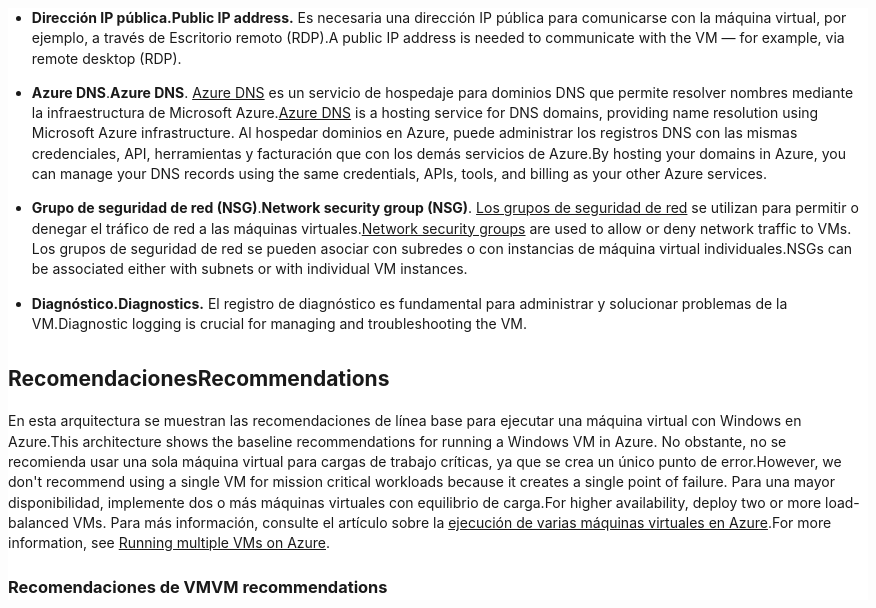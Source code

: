 * <span data-ttu-id="c7d14-130">**Dirección IP pública.**</span><span class="sxs-lookup"><span data-stu-id="c7d14-130">**Public IP address.**</span></span> <span data-ttu-id="c7d14-131">Es necesaria una dirección IP pública para comunicarse con la máquina virtual, por ejemplo, a través de Escritorio remoto (RDP).</span><span class="sxs-lookup"><span data-stu-id="c7d14-131">A public IP address is needed to communicate with the VM &mdash; for example, via remote desktop (RDP).</span></span>  

* <span data-ttu-id="c7d14-132">**Azure DNS**.</span><span class="sxs-lookup"><span data-stu-id="c7d14-132">**Azure DNS**.</span></span> <span data-ttu-id="c7d14-133">[Azure DNS][azure-dns] es un servicio de hospedaje para dominios DNS que permite resolver nombres mediante la infraestructura de Microsoft Azure.</span><span class="sxs-lookup"><span data-stu-id="c7d14-133">[Azure DNS][azure-dns] is a hosting service for DNS domains, providing name resolution using Microsoft Azure infrastructure.</span></span> <span data-ttu-id="c7d14-134">Al hospedar dominios en Azure, puede administrar los registros DNS con las mismas credenciales, API, herramientas y facturación que con los demás servicios de Azure.</span><span class="sxs-lookup"><span data-stu-id="c7d14-134">By hosting your domains in Azure, you can manage your DNS records using the same credentials, APIs, tools, and billing as your other Azure services.</span></span>

* <span data-ttu-id="c7d14-135">**Grupo de seguridad de red (NSG)**.</span><span class="sxs-lookup"><span data-stu-id="c7d14-135">**Network security group (NSG)**.</span></span> <span data-ttu-id="c7d14-136">[Los grupos de seguridad de red][nsg] se utilizan para permitir o denegar el tráfico de red a las máquinas virtuales.</span><span class="sxs-lookup"><span data-stu-id="c7d14-136">[Network security groups][nsg] are used to allow or deny network traffic to VMs.</span></span> <span data-ttu-id="c7d14-137">Los grupos de seguridad de red se pueden asociar con subredes o con instancias de máquina virtual individuales.</span><span class="sxs-lookup"><span data-stu-id="c7d14-137">NSGs can be associated either with subnets or with individual VM instances.</span></span> 

* <span data-ttu-id="c7d14-138">**Diagnóstico.**</span><span class="sxs-lookup"><span data-stu-id="c7d14-138">**Diagnostics.**</span></span> <span data-ttu-id="c7d14-139">El registro de diagnóstico es fundamental para administrar y solucionar problemas de la VM.</span><span class="sxs-lookup"><span data-stu-id="c7d14-139">Diagnostic logging is crucial for managing and troubleshooting the VM.</span></span>

## <a name="recommendations"></a><span data-ttu-id="c7d14-140">Recomendaciones</span><span class="sxs-lookup"><span data-stu-id="c7d14-140">Recommendations</span></span>

<span data-ttu-id="c7d14-141">En esta arquitectura se muestran las recomendaciones de línea base para ejecutar una máquina virtual con Windows en Azure.</span><span class="sxs-lookup"><span data-stu-id="c7d14-141">This architecture shows the baseline recommendations for running a Windows VM in Azure.</span></span> <span data-ttu-id="c7d14-142">No obstante, no se recomienda usar una sola máquina virtual para cargas de trabajo críticas, ya que se crea un único punto de error.</span><span class="sxs-lookup"><span data-stu-id="c7d14-142">However, we don't recommend using a single VM for mission critical workloads because it creates a single point of failure.</span></span> <span data-ttu-id="c7d14-143">Para una mayor disponibilidad, implemente dos o más máquinas virtuales con equilibrio de carga.</span><span class="sxs-lookup"><span data-stu-id="c7d14-143">For higher availability, deploy two or more load-balanced VMs.</span></span> <span data-ttu-id="c7d14-144">Para más información, consulte el artículo sobre la [ejecución de varias máquinas virtuales en Azure][multi-vm].</span><span class="sxs-lookup"><span data-stu-id="c7d14-144">For more information, see [Running multiple VMs on Azure][multi-vm].</span></span>

### <a name="vm-recommendations"></a><span data-ttu-id="c7d14-145">Recomendaciones de VM</span><span class="sxs-lookup"><span data-stu-id="c7d14-145">VM recommendations</span></span>


[audit-logs]: https://azure.microsoft.com/blog/analyze-azure-audit-logs-in-powerbi-more/
[availability-set]: /azure/virtual-machines/virtual-machines-windows-create-availability-set
[azbb]: https://github.com/mspnp/template-building-blocks/wiki/Install-Azure-Building-Blocks
[azbbv2]: https://github.com/mspnp/template-building-blocks
[azure-cli-2]: /cli/azure/install-azure-cli?view=azure-cli-latest
[azure-dns]: /azure/dns/dns-overview
[azure-storage]: /azure/storage/storage-introduction
[blob-snapshot]: /azure/storage/storage-blob-snapshots
[blob-storage]: /azure/storage/storage-introduction
[boot-diagnostics]: https://azure.microsoft.com/blog/boot-diagnostics-for-virtual-machines-v2/
[cname-record]: https://en.wikipedia.org/wiki/CNAME_record
[data-disk]: /azure/virtual-machines/virtual-machines-windows-about-disks-vhds
[disk-encryption]: /azure/security/azure-security-disk-encryption
[enable-monitoring]: /azure/monitoring-and-diagnostics/insights-how-to-use-diagnostics
[fqdn]: /azure/virtual-machines/virtual-machines-windows-portal-create-fqdn
[git]: https://github.com/mspnp/reference-architectures/tree/master/virtual-machines/single-vm
[github-folder]: https://github.com/mspnp/reference-architectures/tree/master/virtual-machines/single-vm
[group-policy]: https://docs.microsoft.com/previous-versions/windows/it-pro/windows-server-2012-R2-and-2012/dn595129(v=ws.11)
[log-collector]: https://azure.microsoft.com/blog/simplifying-virtual-machine-troubleshooting-using-azure-log-collector/
[manage-vm-availability]: /azure/virtual-machines/virtual-machines-windows-manage-availability
[managed-disks]: /azure/storage/storage-managed-disks-overview
[multi-vm]: multi-vm.md
[naming-conventions]: ../../best-practices/naming-conventions.md
[nsg]: /azure/virtual-network/virtual-networks-nsg
[nsg-default-rules]: /azure/virtual-network/virtual-networks-nsg#default-rules
[planned-maintenance]: /azure/virtual-machines/virtual-machines-windows-planned-maintenance
[premium-storage]: /azure/virtual-machines/windows/premium-storage
[premium-storage-supported]: /azure/virtual-machines/windows/premium-storage#supported-vms
[rbac]: /azure/active-directory/role-based-access-control-what-is
[rbac-roles]: /azure/active-directory/role-based-access-built-in-roles
[rbac-devtest]: /azure/active-directory/role-based-access-built-in-roles#devtest-labs-user
[rbac-network]: /azure/active-directory/role-based-access-built-in-roles#network-contributor
[reboot-logs]: https://azure.microsoft.com/blog/viewing-vm-reboot-logs/
[ref-arch-repo]: https://github.com/mspnp/reference-architectures
[resize-os-disk]: /azure/virtual-machines/virtual-machines-windows-expand-os-disk
[resource-lock]: /azure/resource-group-lock-resources
[resource-manager-overview]: /azure/azure-resource-manager/resource-group-overview
[security-center]: /azure/security-center/security-center-intro
[security-center-get-started]: /azure/security-center/security-center-get-started
[select-vm-image]: /azure/virtual-machines/virtual-machines-windows-cli-ps-findimage
[services-by-region]: https://azure.microsoft.com/regions/#services
[static-ip]: /azure/virtual-network/virtual-networks-reserved-public-ip
[virtual-machine-sizes]: /azure/virtual-machines/virtual-machines-windows-sizes
[visio-download]: https://archcenter.blob.core.windows.net/cdn/vm-reference-architectures.vsdx
[vm-disk-limits]: /azure/azure-subscription-service-limits#virtual-machine-disk-limits
[vm-resize]: /azure/virtual-machines/virtual-machines-linux-change-vm-size
[vm-size-tables]: /azure/virtual-machines/virtual-machines-windows-sizes
[vm-sla]: https://azure.microsoft.com/support/legal/sla/virtual-machines
[0]: ./images/single-vm-diagram.png "Arquitectura de una única máquina virtual Windows en Azure"